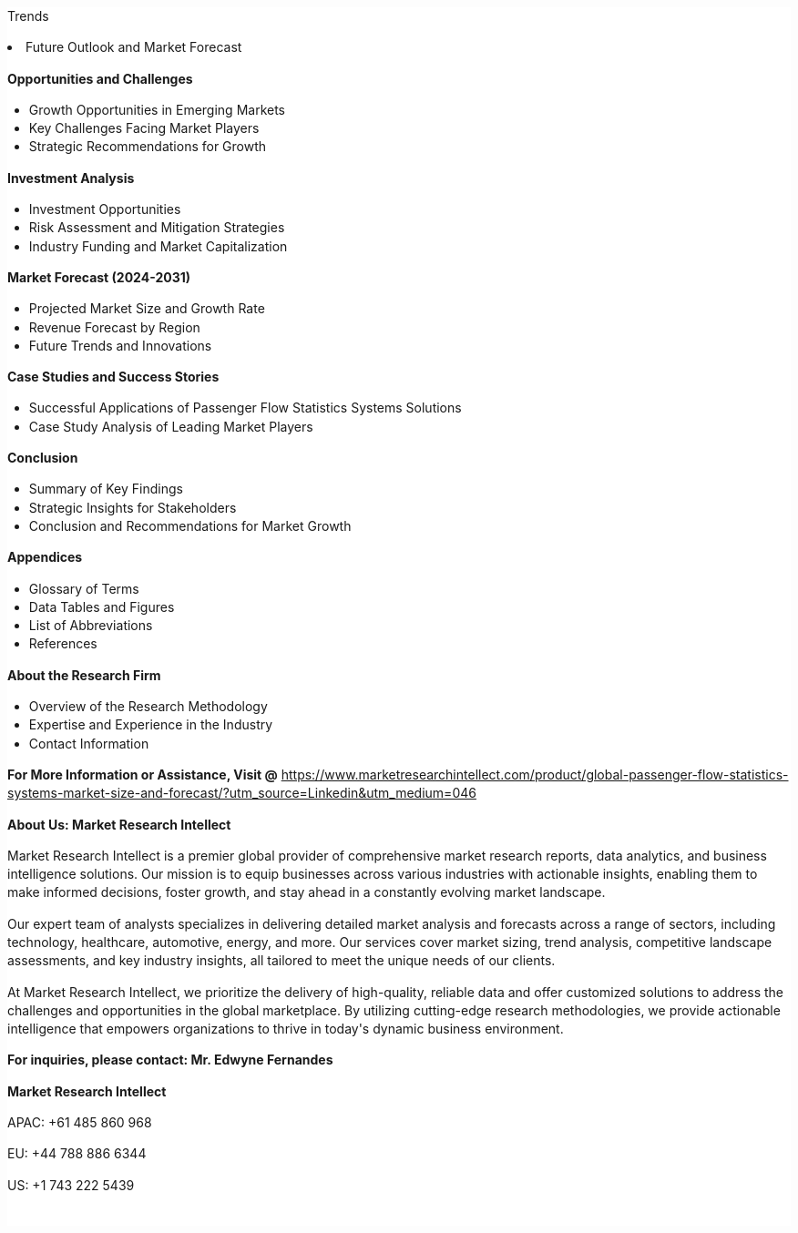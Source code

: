 Trends</li><li>Future Outlook and Market Forecast</li></ul><p><strong>Opportunities and Challenges</strong></p><ul><li>Growth Opportunities in Emerging Markets</li><li>Key Challenges Facing Market Players</li><li>Strategic Recommendations for Growth</li></ul><p><strong>Investment Analysis</strong></p><ul><li>Investment Opportunities</li><li>Risk Assessment and Mitigation Strategies</li><li>Industry Funding and Market Capitalization</li></ul><p><strong>Market Forecast (2024-2031)</strong></p><ul><li>Projected Market Size and Growth Rate</li><li>Revenue Forecast by Region</li><li>Future Trends and Innovations</li></ul><p><strong>Case Studies and Success Stories</strong></p><ul><li>Successful Applications of Passenger Flow Statistics Systems Solutions</li><li>Case Study Analysis of Leading Market Players</li></ul><p><strong>Conclusion</strong></p><ul><li>Summary of Key Findings</li><li>Strategic Insights for Stakeholders</li><li>Conclusion and Recommendations for Market Growth</li></ul><p><strong>Appendices</strong></p><ul><li>Glossary of Terms</li><li>Data Tables and Figures</li><li>List of Abbreviations</li><li>References</li></ul><p><strong>About the Research Firm</strong></p><ul><li>Overview of the Research Methodology</li><li>Expertise and Experience in the Industry</li><li>Contact Information</li></ul></div><div class="article-main__content" data-test-id="publishing-text-block"><p><span class="font-[700]"><strong>For More Information or Assistance, Visit @</strong>&nbsp;<a href="https://www.marketresearchintellect.com/product/global-passenger-flow-statistics-systems-market-size-and-forecast/?utm_source=Linkedin&utm_medium=046">https://www.marketresearchintellect.com/product/global-passenger-flow-statistics-systems-market-size-and-forecast/?utm_source=Linkedin&utm_medium=046</a></span></p><p><strong>About Us: Market Research Intellect</strong></p><p>Market Research Intellect is a premier global provider of comprehensive market research reports, data analytics, and business intelligence solutions. Our mission is to equip businesses across various industries with actionable insights, enabling them to make informed decisions, foster growth, and stay ahead in a constantly evolving market landscape.</p><p>Our expert team of analysts specializes in delivering detailed market analysis and forecasts across a range of sectors, including technology, healthcare, automotive, energy, and more. Our services cover market sizing, trend analysis, competitive landscape assessments, and key industry insights, all tailored to meet the unique needs of our clients.</p><p>At Market Research Intellect, we prioritize the delivery of high-quality, reliable data and offer customized solutions to address the challenges and opportunities in the global marketplace. By utilizing cutting-edge research methodologies, we provide actionable intelligence that empowers organizations to thrive in today's dynamic business environment.</p><p><strong>For inquiries, please contact: Mr. Edwyne Fernandes</strong></p><p><strong>Market Research Intellect</strong></p><p>APAC: +61 485 860 968</p><p>EU: +44 788 886 6344</p><p>US: +1 743 222 5439</p></div><div class="article-main__content" data-test-id="publishing-text-block">&nbsp;</div>
